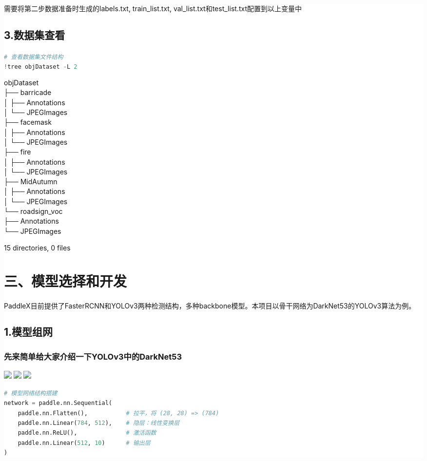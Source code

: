 需要将第二步数据准备时生成的labels.txt, train_list.txt, val_list.txt和test_list.txt配置到以上变量中


## 3.数据集查看


```python
# 查看数据集文件结构
!tree objDataset -L 2
```
objDataset  
├── barricade  
│   ├── Annotations  
│   └── JPEGImages  
├── facemask  
│   ├── Annotations  
│   └── JPEGImages  
├── fire  
│   ├── Annotations  
│   └── JPEGImages  
├── MidAutumn  
│   ├── Annotations  
│   └── JPEGImages  
└── roadsign_voc  
    ├── Annotations  
    └── JPEGImages

   15 directories, 0 files


# 三、模型选择和开发
PaddleX目前提供了FasterRCNN和YOLOv3两种检测结构，多种backbone模型。本项目以骨干网络为DarkNet53的YOLOv3算法为例。



## 1.模型组网

### 先来简单给大家介绍一下YOLOv3中的DarkNet53
![](https://ai-studio-static-online.cdn.bcebos.com/aa2aae3bb8514bf591c2c83cbd49a47a643d31c0d7b14c9f80308e612b490938)
![](https://ai-studio-static-online.cdn.bcebos.com/ced4d0c382b7477493668aad67bf007342447f7b7e9b4f9a91cdeb8277b56ce1)
![](https://ai-studio-static-online.cdn.bcebos.com/77409f3bb1f648c180e6f56c6922b21fa75f322dbfa04a75ad20dbe745625527)





```python
# 模型网络结构搭建
network = paddle.nn.Sequential(
    paddle.nn.Flatten(),           # 拉平，将 (28, 28) => (784)
    paddle.nn.Linear(784, 512),    # 隐层：线性变换层
    paddle.nn.ReLU(),              # 激活函数
    paddle.nn.Linear(512, 10)      # 输出层
)
```
